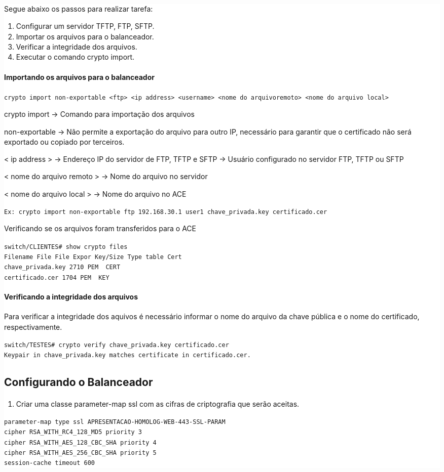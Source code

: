 Segue abaixo os passos para realizar tarefa:

1. Configurar um servidor TFTP, FTP, SFTP.
2. Importar os arquivos para o balanceador.
3. Verificar a integridade dos arquivos.
4. Executar o comando crypto import.

#### Importando os arquivos para o balanceador ####
~~~
crypto import non-exportable <ftp> <ip address> <username> <nome do arquivoremoto> <nome do arquivo local>
~~~

crypto import → Comando para importação dos arquivos

non-exportable → Não permite a exportação do arquivo para outro IP, necessário para garantir que o certificado não será exportado ou copiado por terceiros.

< ip address > → Endereço IP do servidor de FTP, TFTP e SFTP<username> → Usuário configurado no servidor FTP, TFTP ou SFTP

< nome do arquivo remoto > → Nome do arquivo no servidor

< nome do arquivo local > → Nome do arquivo no ACE

~~~
Ex: crypto import non-exportable ftp 192.168.30.1 user1 chave_privada.key certificado.cer
~~~
 
Verificando se os arquivos foram transferidos para o ACE

~~~
switch/CLIENTES# show crypto files
Filename File File Expor Key/Size Type table Cert
chave_privada.key 2710 PEM  CERT
certificado.cer 1704 PEM  KEY
~~~

#### Verificando a integridade dos arquivos ####
Para verificar a integridade dos aquivos é necessário informar o nome do arquivo da chave pública e o nome do certificado, respectivamente.

~~~
switch/TESTES# crypto verify chave_privada.key certificado.cer
Keypair in chave_privada.key matches certificate in certificado.cer.
~~~

## Configurando o Balanceador ##
1) Criar uma classe parameter-map ssl com as cifras de criptografia que serão aceitas.

~~~
parameter-map type ssl APRESENTACAO-HOMOLOG-WEB-443-SSL-PARAM
cipher RSA_WITH_RC4_128_MD5 priority 3
cipher RSA_WITH_AES_128_CBC_SHA priority 4
cipher RSA_WITH_AES_256_CBC_SHA priority 5
session-cache timeout 600
~~~

